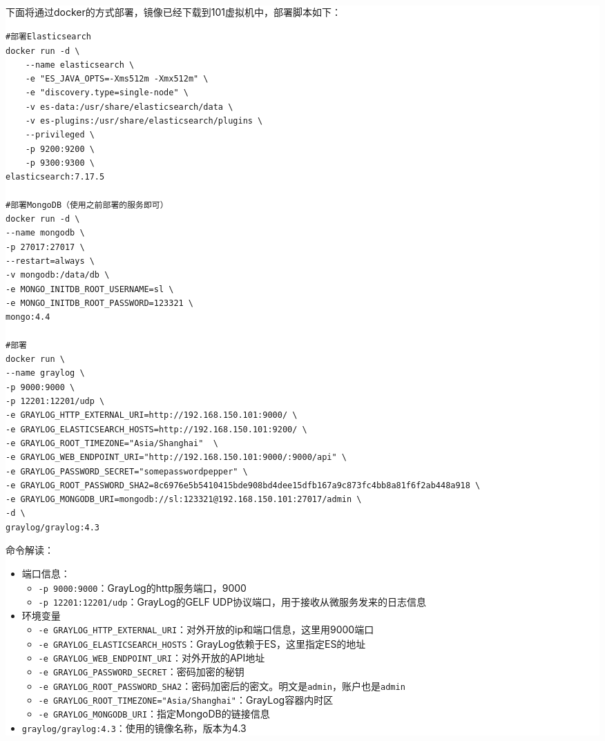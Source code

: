下面将通过docker的方式部署，镜像已经下载到101虚拟机中，部署脚本如下：

```shell
#部署Elasticsearch
docker run -d \
    --name elasticsearch \
    -e "ES_JAVA_OPTS=-Xms512m -Xmx512m" \
    -e "discovery.type=single-node" \
    -v es-data:/usr/share/elasticsearch/data \
    -v es-plugins:/usr/share/elasticsearch/plugins \
    --privileged \
    -p 9200:9200 \
    -p 9300:9300 \
elasticsearch:7.17.5

#部署MongoDB（使用之前部署的服务即可）
docker run -d \
--name mongodb \
-p 27017:27017 \
--restart=always \
-v mongodb:/data/db \
-e MONGO_INITDB_ROOT_USERNAME=sl \
-e MONGO_INITDB_ROOT_PASSWORD=123321 \
mongo:4.4

#部署
docker run \
--name graylog \
-p 9000:9000 \
-p 12201:12201/udp \
-e GRAYLOG_HTTP_EXTERNAL_URI=http://192.168.150.101:9000/ \
-e GRAYLOG_ELASTICSEARCH_HOSTS=http://192.168.150.101:9200/ \
-e GRAYLOG_ROOT_TIMEZONE="Asia/Shanghai"  \
-e GRAYLOG_WEB_ENDPOINT_URI="http://192.168.150.101:9000/:9000/api" \
-e GRAYLOG_PASSWORD_SECRET="somepasswordpepper" \
-e GRAYLOG_ROOT_PASSWORD_SHA2=8c6976e5b5410415bde908bd4dee15dfb167a9c873fc4bb8a81f6f2ab448a918 \
-e GRAYLOG_MONGODB_URI=mongodb://sl:123321@192.168.150.101:27017/admin \
-d \
graylog/graylog:4.3
```

命令解读：

- 端口信息：
    - `-p 9000:9000`：GrayLog的http服务端口，9000
    - `-p 12201:12201/udp`：GrayLog的GELF UDP协议端口，用于接收从微服务发来的日志信息
- 环境变量
    - `-e GRAYLOG_HTTP_EXTERNAL_URI`：对外开放的ip和端口信息，这里用9000端口
    - `-e GRAYLOG_ELASTICSEARCH_HOSTS`：GrayLog依赖于ES，这里指定ES的地址
    - `-e GRAYLOG_WEB_ENDPOINT_URI`：对外开放的API地址
    - `-e GRAYLOG_PASSWORD_SECRET`：密码加密的秘钥
    - `-e GRAYLOG_ROOT_PASSWORD_SHA2`：密码加密后的密文。明文是`admin`，账户也是`admin`
    - `-e GRAYLOG_ROOT_TIMEZONE="Asia/Shanghai"`：GrayLog容器内时区
    - `-e GRAYLOG_MONGODB_URI`：指定MongoDB的链接信息
- `graylog/graylog:4.3`：使用的镜像名称，版本为4.3
